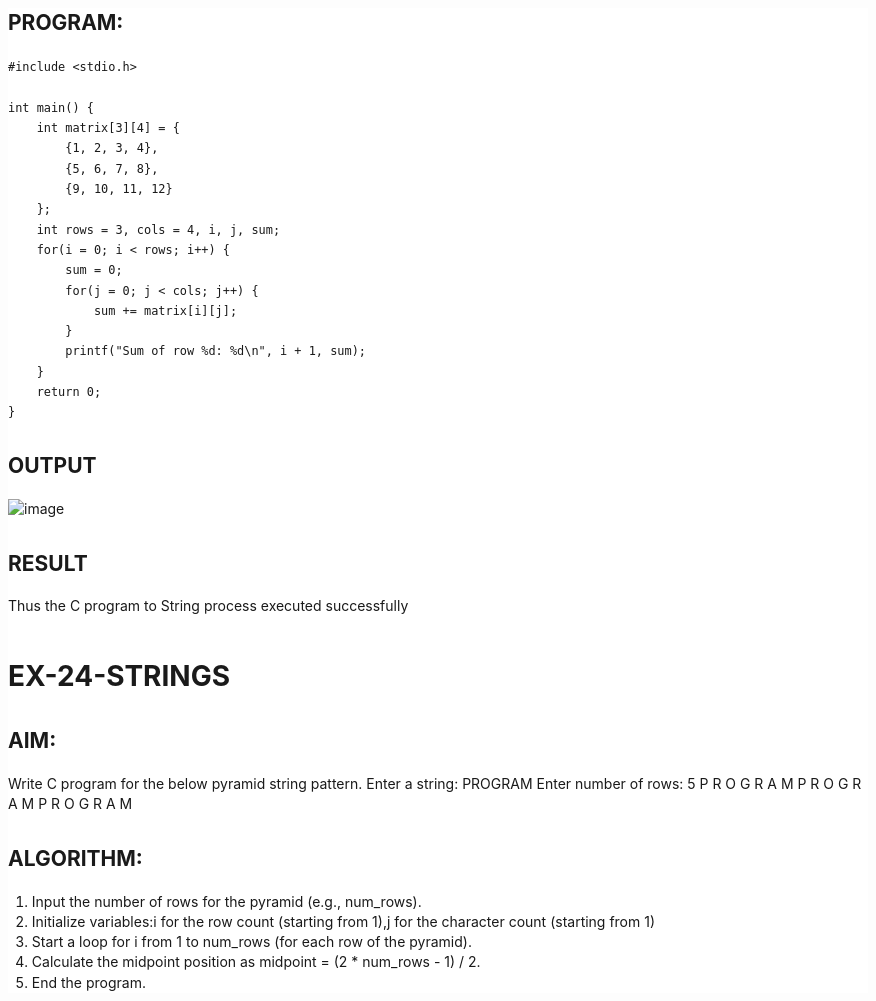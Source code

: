 ## PROGRAM:
```
#include <stdio.h>

int main() {
    int matrix[3][4] = {
        {1, 2, 3, 4},
        {5, 6, 7, 8},
        {9, 10, 11, 12}
    };
    int rows = 3, cols = 4, i, j, sum;
    for(i = 0; i < rows; i++) {
        sum = 0;
        for(j = 0; j < cols; j++) {
            sum += matrix[i][j];
        }
        printf("Sum of row %d: %d\n", i + 1, sum);
    }
    return 0;
}

```


## OUTPUT

![image](https://github.com/user-attachments/assets/93f59c47-5010-4c23-9558-4324a14b0fb3)

 
 

 ## RESULT
 
Thus the C program to String process executed successfully


# EX-24-STRINGS

## AIM:

Write C program for the below pyramid string pattern. Enter a string: PROGRAM Enter number of rows: 5 P R O G R A M P R O G R A M P R O G R A M

## ALGORITHM:

1.	Input the number of rows for the pyramid (e.g., num_rows).
2.	Initialize variables:i for the row count (starting from 1),j for the character count (starting from 1)
3.	Start a loop for i from 1 to num_rows (for each row of the pyramid).
4.	Calculate the midpoint position as midpoint = (2 * num_rows - 1) / 2.
5.	End the program.
